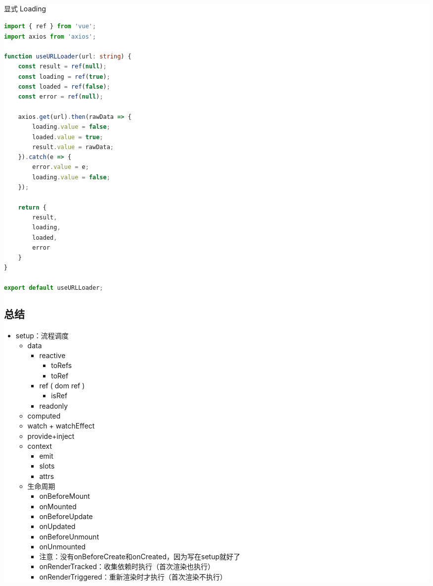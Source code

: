 显式 Loading

```ts
import { ref } from 'vue';
import axios from 'axios';

function useURLLoader(url: string) {
    const result = ref(null);
    const loading = ref(true);
    const loaded = ref(false);
    const error = ref(null);
    
    axios.get(url).then(rawData => {
        loading.value = false;
        loaded.value = true;
        result.value = rawData;
    }).catch(e => {
        error.value = e;
        loading.value = false;
    });
    
    return {
        result,
        loading,
        loaded,
        error
    }
}

export default useURLLoader;
```



## 总结

* setup：流程调度
  * data
    * reactive
      * toRefs
      * toRef
    * ref ( dom ref )
      * isRef
    * readonly
  * computed
  * watch + watchEffect
  * provide+inject
  * context
    * emit
    * slots
    * attrs
  * 生命周期
    * onBeforeMount
    * onMounted
    * onBeforeUpdate
    * onUpdated
    * onBeforeUnmount
    * onUnmounted
    * 注意：没有onBeforeCreate和onCreated，因为写在setup就好了
    * onRenderTracked：收集依赖时执行（首次渲染也执行）
    * onRenderTriggered：重新渲染时才执行（首次渲染不执行）